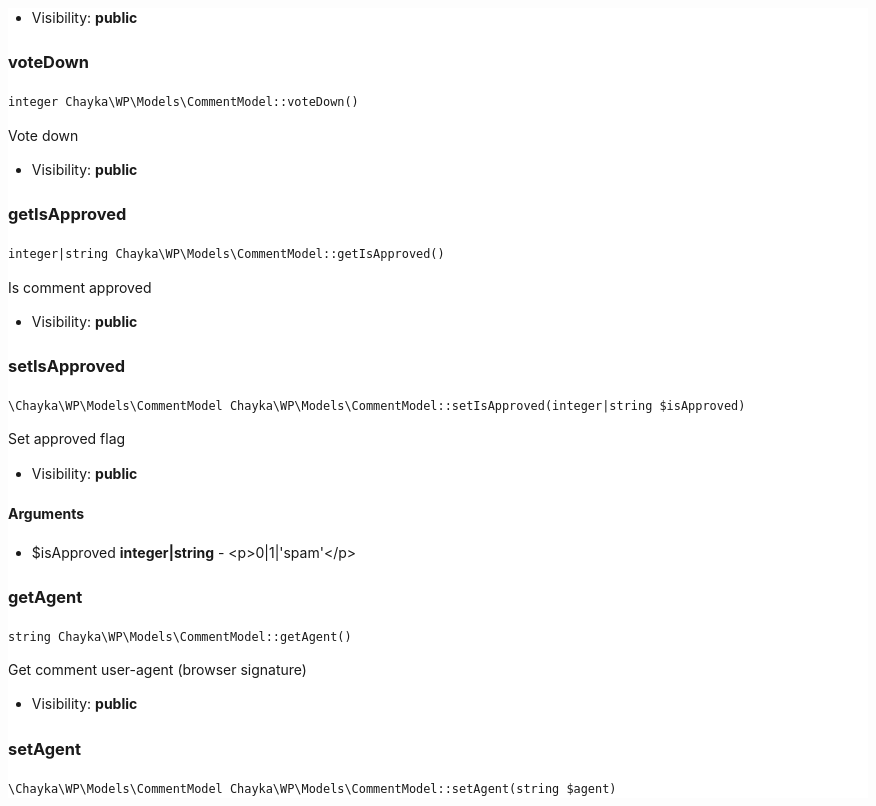 

* Visibility: **public**




### voteDown

    integer Chayka\WP\Models\CommentModel::voteDown()

Vote down



* Visibility: **public**




### getIsApproved

    integer|string Chayka\WP\Models\CommentModel::getIsApproved()

Is comment approved



* Visibility: **public**




### setIsApproved

    \Chayka\WP\Models\CommentModel Chayka\WP\Models\CommentModel::setIsApproved(integer|string $isApproved)

Set approved flag



* Visibility: **public**


#### Arguments
* $isApproved **integer|string** - &lt;p&gt;0|1|&#039;spam&#039;&lt;/p&gt;



### getAgent

    string Chayka\WP\Models\CommentModel::getAgent()

Get comment user-agent (browser signature)



* Visibility: **public**




### setAgent

    \Chayka\WP\Models\CommentModel Chayka\WP\Models\CommentModel::setAgent(string $agent)
